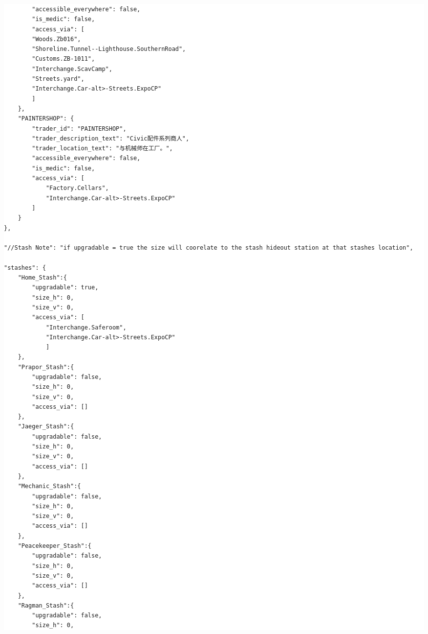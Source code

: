             "accessible_everywhere": false,
            "is_medic": false,
            "access_via": [
            "Woods.Zb016",
            "Shoreline.Tunnel--Lighthouse.SouthernRoad",
            "Customs.ZB-1011",
            "Interchange.ScavCamp",
            "Streets.yard",
            "Interchange.Car-alt>-Streets.ExpoCP"
            ]
        },
        "PAINTERSHOP": {
            "trader_id": "PAINTERSHOP",
            "trader_description_text": "Civic配件系列商人",
            "trader_location_text": "与机械师在工厂。",
            "accessible_everywhere": false,
            "is_medic": false,
            "access_via": [
                "Factory.Cellars",
                "Interchange.Car-alt>-Streets.ExpoCP"
            ]
        }
    },

    "//Stash Note": "if upgradable = true the size will coorelate to the stash hideout station at that stashes location",
   
    "stashes": {
        "Home_Stash":{
            "upgradable": true,
            "size_h": 0,
            "size_v": 0,
            "access_via": [
                "Interchange.Saferoom",
                "Interchange.Car-alt>-Streets.ExpoCP"
                ]
        },
        "Prapor_Stash":{
            "upgradable": false,
            "size_h": 0,
            "size_v": 0,
            "access_via": []
        },
        "Jaeger_Stash":{
            "upgradable": false,
            "size_h": 0,
            "size_v": 0,
            "access_via": []
        },
        "Mechanic_Stash":{
            "upgradable": false,
            "size_h": 0,
            "size_v": 0,
            "access_via": []
        },
        "Peacekeeper_Stash":{
            "upgradable": false,
            "size_h": 0,
            "size_v": 0,
            "access_via": []
        },
        "Ragman_Stash":{
            "upgradable": false,
            "size_h": 0,